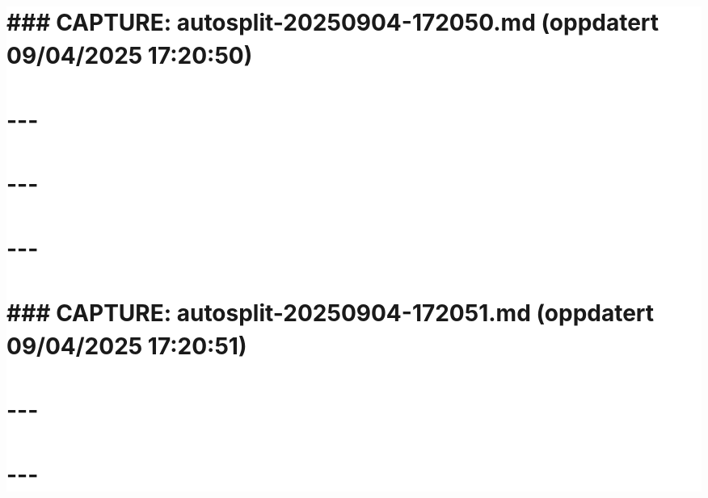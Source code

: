 #

#

#

#

#

# \### CAPTURE: autosplit-20250904-172050.md (oppdatert 09/04/2025 17:20:50)

# ---

#

#

# ---

#

#

#

# ---

#

#

#

#

#

# \### CAPTURE: autosplit-20250904-172051.md (oppdatert 09/04/2025 17:20:51)

# ---

#

#

# ---

#
